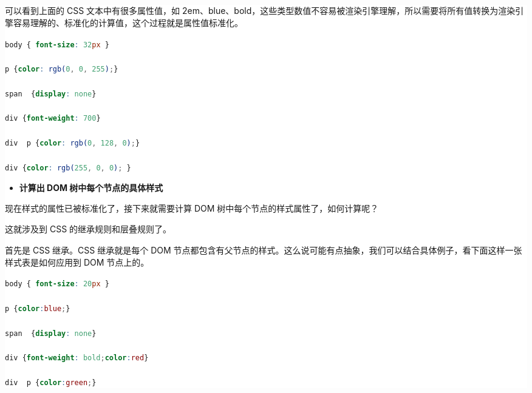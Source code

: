 可以看到上面的 CSS 文本中有很多属性值，如 2em、blue、bold，这些类型数值不容易被渲染引擎理解，所以需要将所有值转换为渲染引擎容易理解的、标准化的计算值，这个过程就是属性值标准化。

```css
body { font-size: 32px }

p {color: rgb(0, 0, 255);}

span  {display: none}

div {font-weight: 700}

div  p {color: rgb(0, 128, 0);}

div {color: rgb(255, 0, 0); }
```

+ **计算出 DOM 树中每个节点的具体样式**

现在样式的属性已被标准化了，接下来就需要计算 DOM 树中每个节点的样式属性了，如何计算呢？

这就涉及到 CSS 的继承规则和层叠规则了。

首先是 CSS 继承。CSS 继承就是每个 DOM 节点都包含有父节点的样式。这么说可能有点抽象，我们可以结合具体例子，看下面这样一张样式表是如何应用到 DOM 节点上的。

```css
body { font-size: 20px }

p {color:blue;}

span  {display: none}

div {font-weight: bold;color:red}

div  p {color:green;}
```
